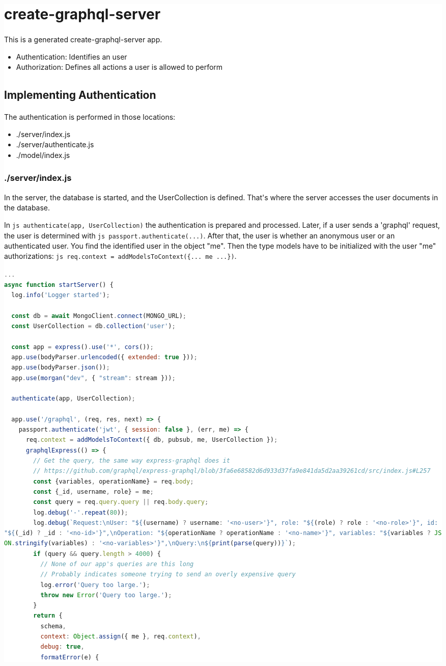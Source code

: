 # create-graphql-server
This is a generated create-graphql-server app.

* Authentication: Identifies an user
* Authorization: Defines all actions a user is allowed to perform

## Implementing Authentication
The authentication is performed in those locations:
* ./server/index.js
* ./server/authenticate.js
* ./model/index.js

### ./server/index.js
In the server, the database is started, and the UserCollection is defined. That's where the server accesses the user documents in the database.

In ```js authenticate(app, UserCollection)``` the authentication is prepared and processed. Later, if a user sends a 'graphql' request, the user is determined with ```js passport.authenticate(...)```. After that, the user is whether an anonymous user or an authenticated user. You find the identified user in the object "me". Then the type models have to be initialized with the user "me" authorizations: ```js req.context = addModelsToContext({... me ...})```.

```javascript
...
async function startServer() {
  log.info('Logger started');

  const db = await MongoClient.connect(MONGO_URL);
  const UserCollection = db.collection('user');

  const app = express().use('*', cors());
  app.use(bodyParser.urlencoded({ extended: true }));
  app.use(bodyParser.json());
  app.use(morgan("dev", { "stream": stream }));

  authenticate(app, UserCollection);

  app.use('/graphql', (req, res, next) => {
    passport.authenticate('jwt', { session: false }, (err, me) => {
      req.context = addModelsToContext({ db, pubsub, me, UserCollection });
      graphqlExpress(() => {
        // Get the query, the same way express-graphql does it
        // https://github.com/graphql/express-graphql/blob/3fa6e68582d6d933d37fa9e841da5d2aa39261cd/src/index.js#L257
        const {variables, operationName} = req.body;
        const {_id, username, role} = me;
        const query = req.query.query || req.body.query;
        log.debug('-'.repeat(80));
        log.debug(`Request:\nUser: "${(username) ? username: '<no-user>'}", role: "${(role) ? role : '<no-role>'}", id: "${(_id) ? _id : '<no-id>'}",\nOperation: "${operationName ? operationName : '<no-name>'}", variables: "${variables ? JSON.stringify(variables) : '<no-variables>'}",\nQuery:\n${print(parse(query))}`);
        if (query && query.length > 4000) {
          // None of our app's queries are this long
          // Probably indicates someone trying to send an overly expensive query
          log.error('Query too large.');
          throw new Error('Query too large.');
        }
        return {
          schema,
          context: Object.assign({ me }, req.context),
          debug: true,
          formatError(e) { 
```